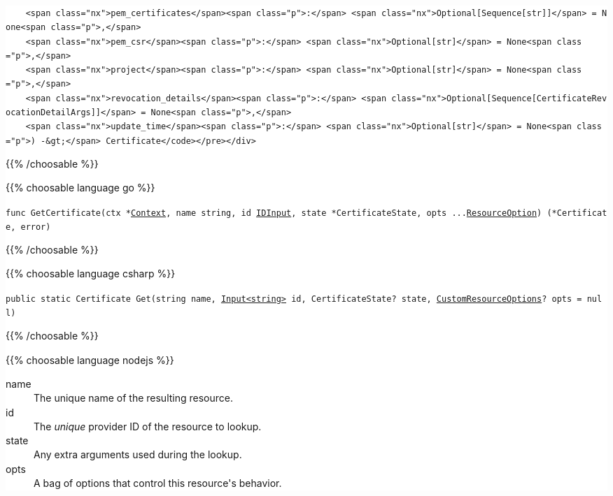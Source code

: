         <span class="nx">pem_certificates</span><span class="p">:</span> <span class="nx">Optional[Sequence[str]]</span> = None<span class="p">,</span>
        <span class="nx">pem_csr</span><span class="p">:</span> <span class="nx">Optional[str]</span> = None<span class="p">,</span>
        <span class="nx">project</span><span class="p">:</span> <span class="nx">Optional[str]</span> = None<span class="p">,</span>
        <span class="nx">revocation_details</span><span class="p">:</span> <span class="nx">Optional[Sequence[CertificateRevocationDetailArgs]]</span> = None<span class="p">,</span>
        <span class="nx">update_time</span><span class="p">:</span> <span class="nx">Optional[str]</span> = None<span class="p">) -&gt;</span> Certificate</code></pre></div>
{{% /choosable %}}

{{% choosable language go %}}
<div class="highlight"><pre class="chroma"><code class="language-go" data-lang="go"><span class="k">func </span>GetCertificate<span class="p">(</span><span class="nx">ctx</span><span class="p"> *</span><span class="nx"><a href="https://pkg.go.dev/github.com/pulumi/pulumi/sdk/v5/go/pulumi?tab=doc#Context">Context</a></span><span class="p">,</span> <span class="nx">name</span><span class="p"> </span><span class="nx">string</span><span class="p">,</span> <span class="nx">id</span><span class="p"> </span><span class="nx"><a href="https://pkg.go.dev/github.com/pulumi/pulumi/sdk/v5/go/pulumi?tab=doc#IDInput">IDInput</a></span><span class="p">,</span> <span class="nx">state</span><span class="p"> *</span><span class="nx">CertificateState</span><span class="p">,</span> <span class="nx">opts</span><span class="p"> ...</span><span class="nx"><a href="https://pkg.go.dev/github.com/pulumi/pulumi/sdk/v5/go/pulumi?tab=doc#ResourceOption">ResourceOption</a></span><span class="p">) (*<span class="nx">Certificate</span>, error)</span></code></pre></div>
{{% /choosable %}}

{{% choosable language csharp %}}
<div class="highlight"><pre class="chroma"><code class="language-csharp" data-lang="csharp"><span class="k">public static </span><span class="nx">Certificate</span><span class="nf"> Get</span><span class="p">(</span><span class="nx">string</span><span class="p"> </span><span class="nx">name<span class="p">,</span> <span class="nx"><a href="/docs/reference/pkg/dotnet/Pulumi/Pulumi.Input-1.html">Input&lt;string&gt;</a></span><span class="p"> </span><span class="nx">id<span class="p">,</span> <span class="nx">CertificateState</span><span class="p">? </span><span class="nx">state<span class="p">,</span> <span class="nx"><a href="/docs/reference/pkg/dotnet/Pulumi/Pulumi.CustomResourceOptions.html">CustomResourceOptions</a></span><span class="p">? </span><span class="nx">opts = null<span class="p">)</span></code></pre></div>
{{% /choosable %}}

{{% choosable language nodejs %}}

<dl class="resources-properties">
    <dt class="property-required" title="Required">
        <span>name</span>
        <span class="property-indicator"></span>
    </dt>
    <dd>The unique name of the resulting resource.</dd>
    <dt class="property-required" title="Required">
        <span>id</span>
        <span class="property-indicator"></span>
    </dt>
    <dd>The <em>unique</em> provider ID of the resource to lookup.</dd>
    <dt class="property-optional" title="Optional">
        <span>state</span>
        <span class="property-indicator"></span>
    </dt>
    <dd>Any extra arguments used during the lookup.</dd>
    <dt class="property-optional" title="Optional">
        <span>opts</span>
        <span class="property-indicator"></span>
    </dt>
    <dd>A bag of options that control this resource's behavior.</dd>
</dl>

